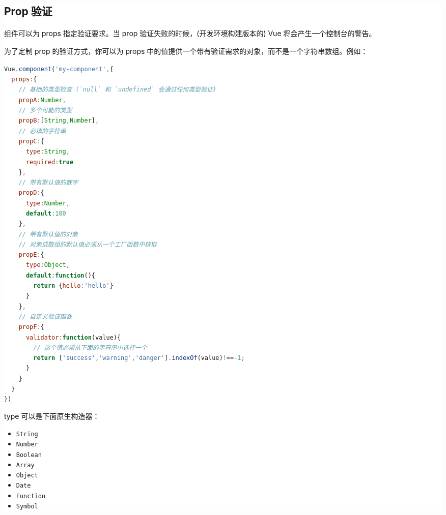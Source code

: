 ## Prop 验证

组件可以为 props 指定验证要求。当 prop 验证失败的时候，(开发环境构建版本的) Vue 将会产生一个控制台的警告。

为了定制 prop 的验证方式，你可以为 props 中的值提供一个带有验证需求的对象，而不是一个字符串数组。例如：

```js
Vue.component('my-component',{
  props:{
    // 基础的类型检查 (`null` 和 `undefined` 会通过任何类型验证)
    propA:Number,
    // 多个可能的类型
    propB:[String,Number],
    // 必填的字符串
    propC:{
      type:String,
      required:true
    },
    // 带有默认值的数字
    propD:{
      type:Number,
      default:100
    },
    // 带有默认值的对象
    // 对象或数组的默认值必须从一个工厂函数中获取
    propE:{
      type:Object,
      default:function(){
        return {hello:'hello'}
      }
    },
    // 自定义验证函数
    propF:{
      validator:function(value){
        // 这个值必须从下面的字符串中选择一个
        return ['success','warning','danger'].indexOf(value)!==-1;
      }
    }
  }
})
```

type 可以是下面原生构造器：

- `String`
- `Number`
- `Boolean`
- `Array`
- `Object`
- `Date`
- `Function`
- `Symbol`
